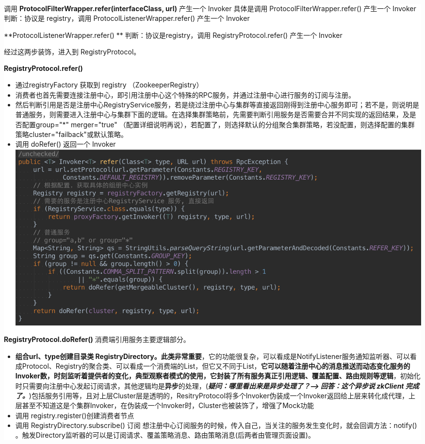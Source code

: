 调用 **ProtocolFilterWrapper.refer(interfaceClass, url)** 产生一个 Invoker
具体是调用 ProtocolFilterWrapper.refer()  产生一个 Invoker
判断：协议是 registry，调用 ProtocolListenerWrapper.refer() 产生一个 Invoker

**ProtocolListenerWrapper.refer() **
判断：协议是registry，调用 RegistryProtocol.refer()  产生一个 Invoker

经过这两步装饰，进入到 RegistryProtocol。

**RegistryProtocol.refer()**
- 通过registryFactory 获取到 registry （ZookeeperRegistry）
- 消费者也首先需要连接注册中心，即引用注册中心这个特殊的RPC服务，并通过注册中心进行服务的订阅与注册。
- 然后判断引用是否是注册中心RegistryService服务，若是绕过注册中心与集群等直接返回刚得到注册中心服务即可；若不是，则说明是普通服务，则需要进入注册中心与集群下面的逻辑。在选择集群策略前，先需要判断引用服务是否需要合并不同实现的返回结果，及是否配置group="*" merger="true" （配置详细说明再说），若配置了，则选择默认的分组聚合集群策略，若没配置，则选择配置的集群策略cluster="failback"或默认策略。
- 调用 doRefer() 返回一个 Invoker
![1](/images/dubbo/4.png)

**RegistryProtocol.doRefer()**
消费端引用服务主要逻辑部分。
- **组合url、type创建目录类 RegistryDirectory。此类非常重要**，它的功能很复杂，可以看成是NotifyListener服务通知监听器、可以看成Protocol、Registry的聚合类、可以看成一个消费端的List，但它又不同于List，**它可以随着注册中心的消息推送而动态变化服务的Invoker数，时刻监听着提供者的变化，典型观察者模式的使用，它封装了所有服务真正引用逻辑、覆盖配置、路由规则等逻辑**，初始化时只需要向注册中心发起订阅请求，其他逻辑均是**异步**的处理，(***疑问：哪里看出来是异步处理了？--> 回答：这个异步说 zkClient 完成了。***)包括服务引用等，且对上层Cluster层是透明的，ResitryProtocol将多个Invoker伪装成一个Invoker返回给上层来转化成代理，上层甚至不知道这是个集群Invoker，在伪装成一个Invoker时，Cluster也被装饰了，增强了Mock功能
- 调用 registry.register()创建消费者节点
- 调用 RegistryDirectory.subscribe() 订阅
想注册中心订阅服务的时候，传入自己，当关注的服务发生变化时，就会回调方法：notify() 。触发Directory监听器的可以是订阅请求、覆盖策略消息、路由策略消息(后两者由管理页面设置)。